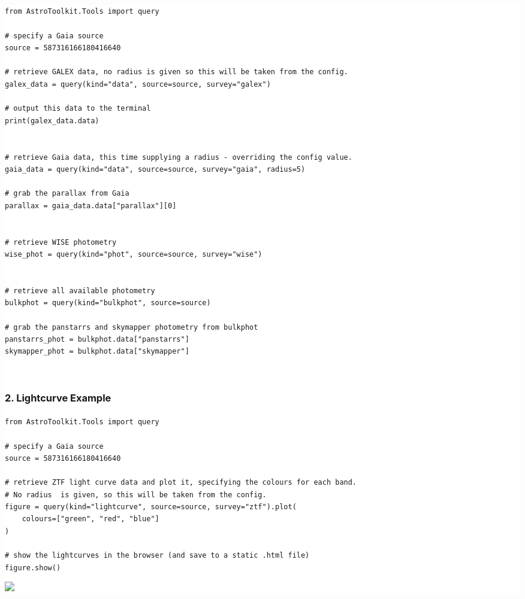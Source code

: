 ```
from AstroToolkit.Tools import query

# specify a Gaia source
source = 587316166180416640

# retrieve GALEX data, no radius is given so this will be taken from the config.
galex_data = query(kind="data", source=source, survey="galex")

# output this data to the terminal
print(galex_data.data)


# retrieve Gaia data, this time supplying a radius - overriding the config value.
gaia_data = query(kind="data", source=source, survey="gaia", radius=5)

# grab the parallax from Gaia
parallax = gaia_data.data["parallax"][0]


# retrieve WISE photometry
wise_phot = query(kind="phot", source=source, survey="wise")


# retrieve all available photometry
bulkphot = query(kind="bulkphot", source=source)

# grab the panstarrs and skymapper photometry from bulkphot
panstarrs_phot = bulkphot.data["panstarrs"]
skymapper_phot = bulkphot.data["skymapper"]
```

<br>

### 2. Lightcurve Example<a id="lightcurveexample"></a>

```
from AstroToolkit.Tools import query

# specify a Gaia source
source = 587316166180416640

# retrieve ZTF light curve data and plot it, specifying the colours for each band.
# No radius  is given, so this will be taken from the config.
figure = query(kind="lightcurve", source=source, survey="ztf").plot(
    colours=["green", "red", "blue"]
)

# show the lightcurves in the browser (and save to a static .html file)
figure.show()
```

![](https://github.com/WD-planets/AstroToolkit/raw/latest/README_Images/lightcurve_example.png?raw=true)
